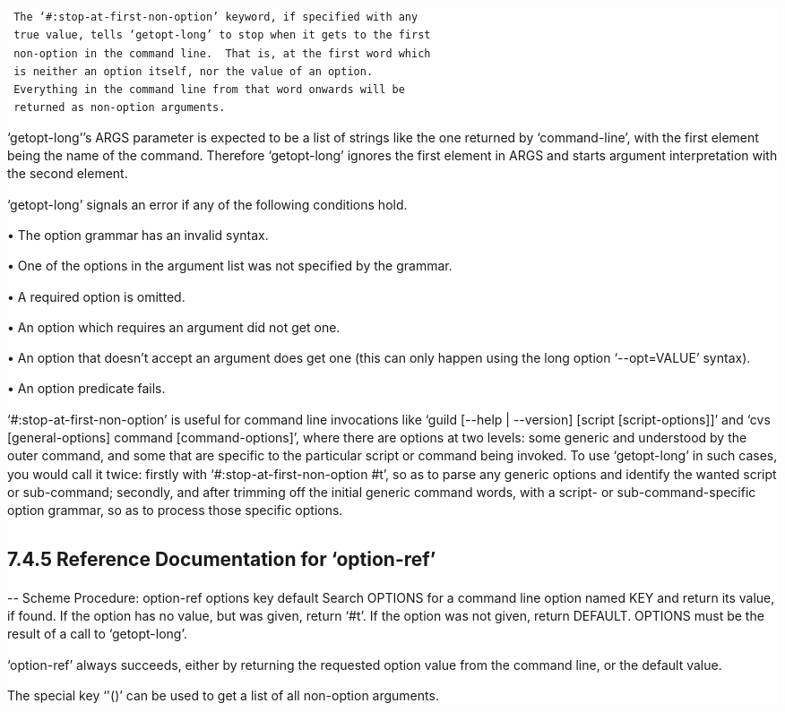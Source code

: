      The ‘#:stop-at-first-non-option’ keyword, if specified with any
     true value, tells ‘getopt-long’ to stop when it gets to the first
     non-option in the command line.  That is, at the first word which
     is neither an option itself, nor the value of an option.
     Everything in the command line from that word onwards will be
     returned as non-option arguments.

   ‘getopt-long’’s ARGS parameter is expected to be a list of strings
like the one returned by ‘command-line’, with the first element being
the name of the command.  Therefore ‘getopt-long’ ignores the first
element in ARGS and starts argument interpretation with the second
element.

   ‘getopt-long’ signals an error if any of the following conditions
hold.

   • The option grammar has an invalid syntax.

   • One of the options in the argument list was not specified by the
     grammar.

   • A required option is omitted.

   • An option which requires an argument did not get one.

   • An option that doesn’t accept an argument does get one (this can
     only happen using the long option ‘--opt=VALUE’ syntax).

   • An option predicate fails.

   ‘#:stop-at-first-non-option’ is useful for command line invocations
like ‘guild [--help | --version] [script [script-options]]’ and ‘cvs
[general-options] command [command-options]’, where there are options at
two levels: some generic and understood by the outer command, and some
that are specific to the particular script or command being invoked.  To
use ‘getopt-long’ in such cases, you would call it twice: firstly with
‘#:stop-at-first-non-option #t’, so as to parse any generic options and
identify the wanted script or sub-command; secondly, and after trimming
off the initial generic command words, with a script- or
sub-command-specific option grammar, so as to process those specific
options.

7.4.5 Reference Documentation for ‘option-ref’
----------------------------------------------

 -- Scheme Procedure: option-ref options key default
     Search OPTIONS for a command line option named KEY and return its
     value, if found.  If the option has no value, but was given, return
     ‘#t’.  If the option was not given, return DEFAULT.  OPTIONS must
     be the result of a call to ‘getopt-long’.

   ‘option-ref’ always succeeds, either by returning the requested
option value from the command line, or the default value.

   The special key ‘'()’ can be used to get a list of all non-option
arguments.

